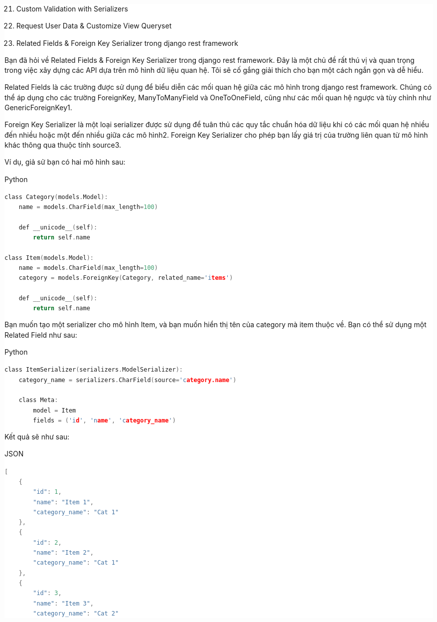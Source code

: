 21. Custom Validation with Serializers

22. Request User Data & Customize View Queryset

23. Related Fields & Foreign Key Serializer trong django rest framework

Bạn đã hỏi về Related Fields & Foreign Key Serializer trong django rest framework. Đây là một chủ đề rất thú vị và quan trọng trong việc xây dựng các API dựa trên mô hình dữ liệu quan hệ. Tôi sẽ cố gắng giải thích cho bạn một cách ngắn gọn và dễ hiểu.

Related Fields là các trường được sử dụng để biểu diễn các mối quan hệ giữa các mô hình trong django rest framework. Chúng có thể áp dụng cho các trường ForeignKey, ManyToManyField và OneToOneField, cũng như các mối quan hệ ngược và tùy chỉnh như GenericForeignKey1.

Foreign Key Serializer là một loại serializer được sử dụng để tuân thủ các quy tắc chuẩn hóa dữ liệu khi có các mối quan hệ nhiều đến nhiều hoặc một đến nhiều giữa các mô hình2. Foreign Key Serializer cho phép bạn lấy giá trị của trường liên quan từ mô hình khác thông qua thuộc tính source3.

Ví dụ, giả sử bạn có hai mô hình sau:

Python

```c
class Category(models.Model):
    name = models.CharField(max_length=100)

    def __unicode__(self):
        return self.name

class Item(models.Model):
    name = models.CharField(max_length=100)
    category = models.ForeignKey(Category, related_name='items')

    def __unicode__(self):
        return self.name
```

Bạn muốn tạo một serializer cho mô hình Item, và bạn muốn hiển thị tên của category mà item thuộc về. Bạn có thể sử dụng một Related Field như sau:

Python

```c
class ItemSerializer(serializers.ModelSerializer):
    category_name = serializers.CharField(source='category.name')

    class Meta:
        model = Item
        fields = ('id', 'name', 'category_name')
```

Kết quả sẽ như sau:

JSON

```c
[
    {
        "id": 1,
        "name": "Item 1",
        "category_name": "Cat 1"
    },
    {
        "id": 2,
        "name": "Item 2",
        "category_name": "Cat 1"
    },
    {
        "id": 3,
        "name": "Item 3",
        "category_name": "Cat 2"
```